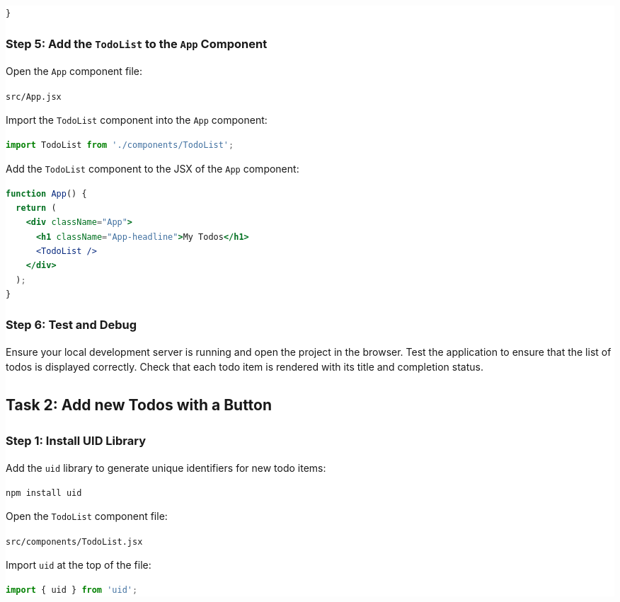 ```jsx
}
```

### Step 5: Add the `TodoList` to the `App` Component

Open the `App` component file:

```
src/App.jsx
```

Import the `TodoList` component into the `App` component:

```jsx
import TodoList from './components/TodoList';
```

Add the `TodoList` component to the JSX of the `App` component:

```jsx
function App() {
  return (
    <div className="App">
      <h1 className="App-headline">My Todos</h1>
      <TodoList />
    </div>
  );
}
```
### Step 6: Test and Debug

Ensure your local development server is running and open the project in the browser. Test the application to ensure that the list of todos is displayed correctly. Check that each todo item is rendered with its title and completion status.


## Task 2: Add new Todos with a Button

### Step 1: Install UID Library

Add the `uid` library to generate unique identifiers for new todo items:

```
npm install uid
```

Open the `TodoList` component file:

```
src/components/TodoList.jsx
```

Import `uid` at the top of the file:

```jsx
import { uid } from 'uid';
``` 
